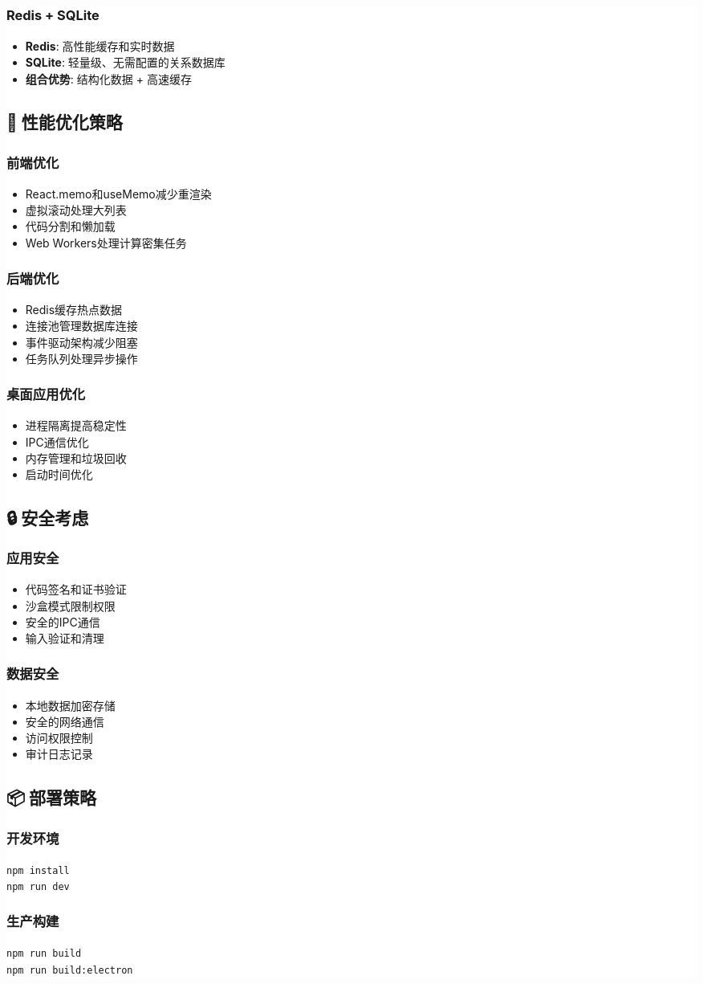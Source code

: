 ### Redis + SQLite
- **Redis**: 高性能缓存和实时数据
- **SQLite**: 轻量级、无需配置的关系数据库
- **组合优势**: 结构化数据 + 高速缓存

## 🚀 性能优化策略

### 前端优化
- React.memo和useMemo减少重渲染
- 虚拟滚动处理大列表
- 代码分割和懒加载
- Web Workers处理计算密集任务

### 后端优化
- Redis缓存热点数据
- 连接池管理数据库连接
- 事件驱动架构减少阻塞
- 任务队列处理异步操作

### 桌面应用优化
- 进程隔离提高稳定性
- IPC通信优化
- 内存管理和垃圾回收
- 启动时间优化

## 🔒 安全考虑

### 应用安全
- 代码签名和证书验证
- 沙盒模式限制权限
- 安全的IPC通信
- 输入验证和清理

### 数据安全
- 本地数据加密存储
- 安全的网络通信
- 访问权限控制
- 审计日志记录

## 📦 部署策略

### 开发环境
```bash
npm install
npm run dev
```

### 生产构建
```bash
npm run build
npm run build:electron
```
